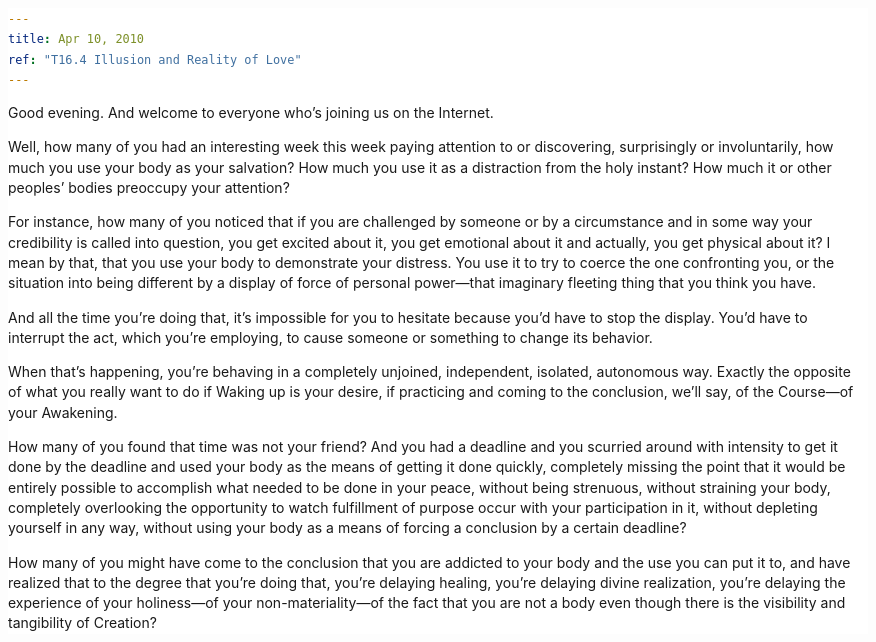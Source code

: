 ```yaml
---
title: Apr 10, 2010
ref: "T16.4 Illusion and Reality of Love"
---
```


Good evening. And welcome to everyone who&rsquo;s joining us on the
Internet.

Well, how many of you had an interesting week this week paying attention
to or discovering, surprisingly or involuntarily, how much you use your
body as your salvation? How much you use it as a distraction from the
holy instant? How much it or other peoples&rsquo; bodies preoccupy your
attention?

For instance, how many of you noticed that if you are challenged by
someone or by a circumstance and in some way your credibility is called
into question, you get excited about it, you get emotional about it and
actually, you get physical about it? I mean by that, that you use your
body to demonstrate your distress. You use it to try to coerce the one
confronting you, or the situation into being different by a display of
force of personal power&mdash;that imaginary fleeting thing that you
think you have.

And all the time you&rsquo;re doing that, it&rsquo;s impossible for you
to hesitate because you&rsquo;d have to stop the display. You&rsquo;d
have to interrupt the act, which you&rsquo;re employing, to cause
someone or something to change its behavior.

When that&rsquo;s happening, you&rsquo;re behaving in a completely
unjoined, independent, isolated, autonomous way. Exactly the opposite of
what you really want to do if Waking up is your desire, if practicing
and coming to the conclusion, we&rsquo;ll say, of the Course&mdash;of
your Awakening.

How many of you found that time was not your friend? And you had a
deadline and you scurried around with intensity to get it done by the
deadline and used your body as the means of getting it done quickly,
completely missing the point that it would be entirely possible to
accomplish what needed to be done in your peace, without being
strenuous, without straining your body, completely overlooking the
opportunity to watch fulfillment of purpose occur with your
participation in it, without depleting yourself in any way, without
using your body as a means of forcing a conclusion by a certain
deadline?

How many of you might have come to the conclusion that you are addicted
to your body and the use you can put it to, and have realized that to
the degree that you&rsquo;re doing that, you&rsquo;re delaying healing,
you&rsquo;re delaying divine realization, you&rsquo;re delaying the
experience of your holiness&mdash;of your non-materiality&mdash;of the
fact that you are not a body even though there is the visibility and
tangibility of Creation?

